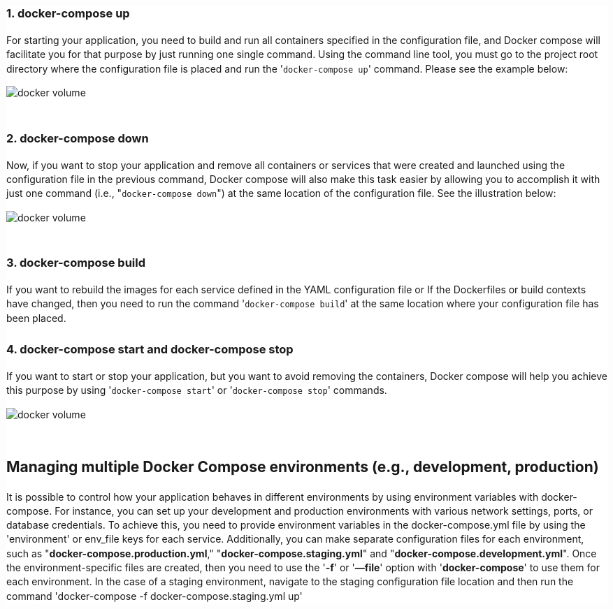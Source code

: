 ### 1. docker-compose up 

For starting your application, you need to build and run all containers specified in the configuration file, and Docker compose will facilitate you for that purpose by just running one single command. Using the command line tool, you must go to the project root directory where the configuration file is placed and run the '`docker-compose up`' command. Please see the example below:



 <div className="centered-image">
   <img style={{alignSelf:"center"}}  src="https://refine.ams3.cdn.digitaloceanspaces.com/blog/2023-07-31-docker-compose/image11.png"  alt="docker volume" />
</div>

<br/>

### 2. docker-compose down 

Now, if you want to stop your application and remove all containers or services that were created and launched using the configuration file in the previous command, Docker compose will also make this task easier by allowing you to accomplish it with just one command (i.e., "`docker-compose down`") at the same location of the configuration file.
See the illustration below:

<div className="centered-image">
   <img style={{alignSelf:"center"}}  src="https://refine.ams3.cdn.digitaloceanspaces.com/blog/2023-07-31-docker-compose/image12.png"  alt="docker volume" />
</div>

<br/>

### 3. docker-compose build 

If you want to rebuild the images for each service defined in the YAML configuration file or If the Dockerfiles or build contexts have changed, then you need to run the command '`docker-compose build`' at the same location where your configuration file has been placed.

### 4. docker-compose start and docker-compose stop 

If you want to start or stop your application, but you want to avoid removing the containers, Docker compose will help you achieve this purpose by using '`docker-compose start`' or '`docker-compose stop`' commands.



 <div className="centered-image">
   <img style={{alignSelf:"center"}}  src="https://refine.ams3.cdn.digitaloceanspaces.com/blog/2023-07-31-docker-compose/image13.png"  alt="docker volume" />
</div>

<br/>

## Managing multiple Docker Compose environments (e.g., development, production) 

It is possible to control how your application behaves in different environments by using environment variables with docker-compose. For instance, you can set up your development and production environments with various network settings, ports, or database credentials. To achieve this, you need to provide environment variables in the docker-compose.yml file by using the 'environment' or env_file keys for each service. Additionally, you can make separate configuration files for each environment, such as "**docker-compose.production.yml**," "**docker-compose.staging.yml**" and "**docker-compose.development.yml**". Once the environment-specific files are created, then you need to use the '**-f**' or '**—file**' option with '**docker-compose**' to use them for each environment. In the case of a staging environment, navigate to the staging configuration file location and then run the command 'docker-compose -f docker-compose.staging.yml up'
